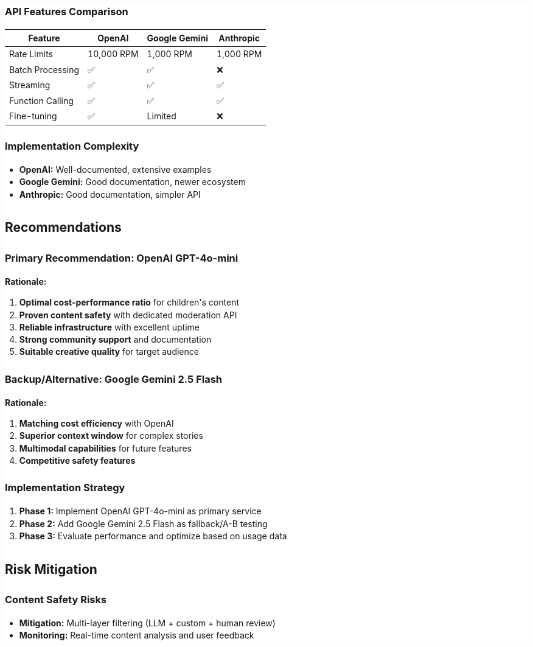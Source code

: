 ### API Features Comparison

| Feature          | OpenAI     | Google Gemini | Anthropic |
| ---------------- | ---------- | ------------- | --------- |
| Rate Limits      | 10,000 RPM | 1,000 RPM     | 1,000 RPM |
| Batch Processing | ✅         | ✅            | ❌        |
| Streaming        | ✅         | ✅            | ✅        |
| Function Calling | ✅         | ✅            | ✅        |
| Fine-tuning      | ✅         | Limited       | ❌        |

### Implementation Complexity

- **OpenAI:** Well-documented, extensive examples
- **Google Gemini:** Good documentation, newer ecosystem
- **Anthropic:** Good documentation, simpler API

## Recommendations

### Primary Recommendation: OpenAI GPT-4o-mini

**Rationale:**

1. **Optimal cost-performance ratio** for children's content
2. **Proven content safety** with dedicated moderation API
3. **Reliable infrastructure** with excellent uptime
4. **Strong community support** and documentation
5. **Suitable creative quality** for target audience

### Backup/Alternative: Google Gemini 2.5 Flash

**Rationale:**

1. **Matching cost efficiency** with OpenAI
2. **Superior context window** for complex stories
3. **Multimodal capabilities** for future features
4. **Competitive safety features**

### Implementation Strategy

1. **Phase 1:** Implement OpenAI GPT-4o-mini as primary service
2. **Phase 2:** Add Google Gemini 2.5 Flash as fallback/A-B testing
3. **Phase 3:** Evaluate performance and optimize based on usage data

## Risk Mitigation

### Content Safety Risks

- **Mitigation:** Multi-layer filtering (LLM + custom + human review)
- **Monitoring:** Real-time content analysis and user feedback
